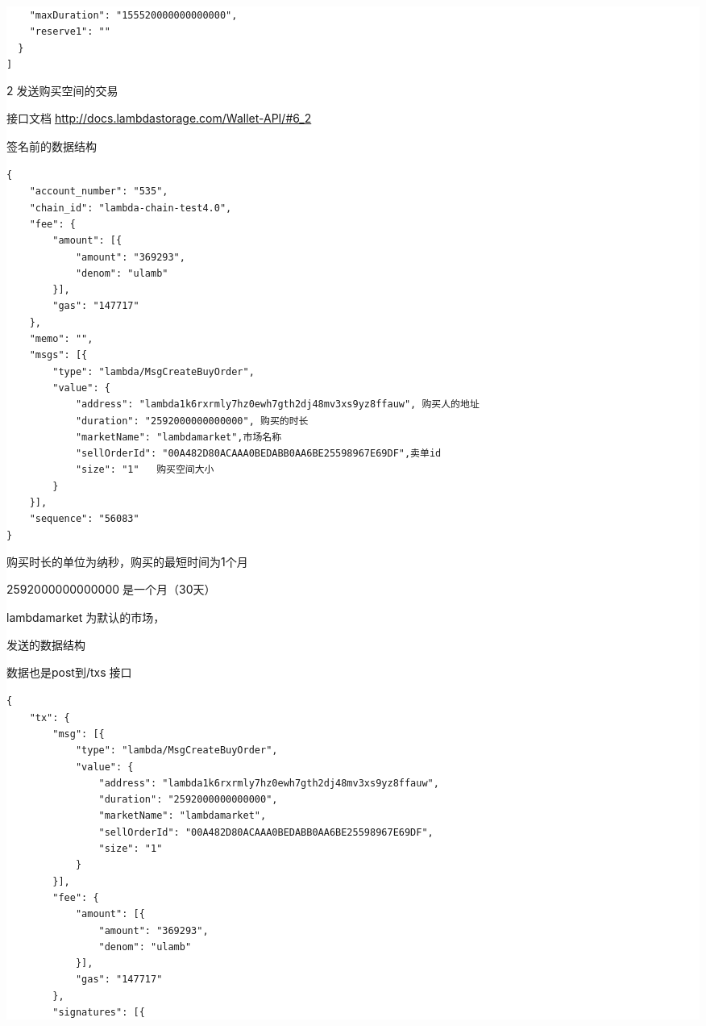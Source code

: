 ```
    "maxDuration": "155520000000000000",
    "reserve1": ""
  }
]
```

2 发送购买空间的交易

接口文档 http://docs.lambdastorage.com/Wallet-API/#6_2

签名前的数据结构
```
{
    "account_number": "535",
    "chain_id": "lambda-chain-test4.0",
    "fee": {
        "amount": [{
            "amount": "369293",
            "denom": "ulamb"
        }],
        "gas": "147717"
    },
    "memo": "",
    "msgs": [{
        "type": "lambda/MsgCreateBuyOrder",
        "value": {
            "address": "lambda1k6rxrmly7hz0ewh7gth2dj48mv3xs9yz8ffauw", 购买人的地址
            "duration": "2592000000000000", 购买的时长
            "marketName": "lambdamarket",市场名称
            "sellOrderId": "00A482D80ACAAA0BEDABB0AA6BE25598967E69DF",卖单id
            "size": "1"   购买空间大小
        }
    }],
    "sequence": "56083"
}
```
购买时长的单位为纳秒，购买的最短时间为1个月

2592000000000000 是一个月（30天）

lambdamarket 为默认的市场，


发送的数据结构

数据也是post到/txs 接口
```
{
    "tx": {
        "msg": [{
            "type": "lambda/MsgCreateBuyOrder",
            "value": {
                "address": "lambda1k6rxrmly7hz0ewh7gth2dj48mv3xs9yz8ffauw",
                "duration": "2592000000000000",
                "marketName": "lambdamarket",
                "sellOrderId": "00A482D80ACAAA0BEDABB0AA6BE25598967E69DF",
                "size": "1"
            }
        }],
        "fee": {
            "amount": [{
                "amount": "369293",
                "denom": "ulamb"
            }],
            "gas": "147717"
        },
        "signatures": [{
```